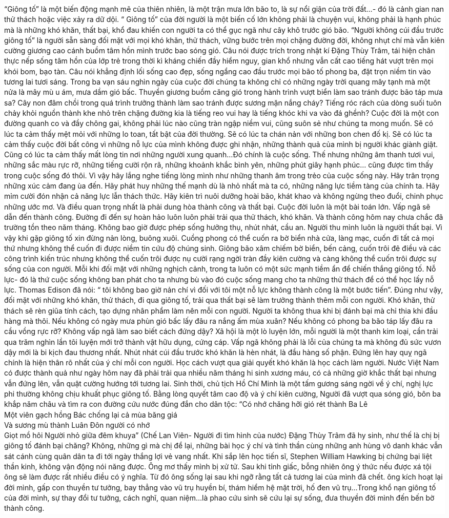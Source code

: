 “Giông tố” là một biến động mạnh mẽ của thiên nhiên, là một trận mưa lớn bão to, là sự nổi giận của trời đất…- đó là cảnh gian nan thử thách hoặc việc xảy ra dữ dội. “ Giông tố” của đời người là một biến cố lớn không phải là chuyện vui, không phải là hạnh phúc mà là những khó khăn, thất bại, khổ đau khiến con người ta có thể gục ngã như cây khô trước gió bão.
“Người không cúi đầu trước giông tố” là người sẵn sàng đối mặt với mọi khó khăn, thử thách, vững bước trên mọi chặng đường đời, không nhụt chí mà vẫn kiên cường giương cao cánh buồm tâm hồn mình trước bao sóng gió. Câu nói được trích trong nhật kí Đặng Thùy Trâm, tái hiện chân thực nếp sống tâm hồn của lớp trẻ trong thời kì kháng chiến đầy hiểm nguy, gian khổ nhưng vẫn cất cao tiếng hát vượt trên mọi khói bom, bạo tàn. Câu nói khẳng định lối sống cao đẹp, sống ngẩng cao đầu trước mọi bão tố phong ba, đặt trọn niềm tin vào tương lai tươi sáng.
Trong ba vạn sáu nghìn ngày của cuộc đời chúng ta không chỉ có những ngày trời quang mây tạnh mà một nửa là mây mù u ám, mưa dầm gió bấc. Thuyền giương buồm căng gió trong hành trình vượt biển làm sao tránh được bão táp mưa sa? Cây non đâm chồi trong quá trình trưởng thành làm sao tránh được sương mặn nắng cháy? Tiếng róc rách của dòng suối tuôn chảy khỏi nguồn thành khe nhỏ trên chặng đường kia là tiếng reo vui hay là tiếng khóc khi va vào đá ghềnh? Cuộc đời là một con đường quanh co và đầy chông gai, không phải lúc nào cũng tràn ngập niềm vui, cũng suôn sẻ như chúng ta mong muốn. Sẽ có lúc ta cảm thấy mệt mỏi với những lo toan, tất bật của đời thường. Sẽ có lúc ta chán nản với những bon chen đố kị. Sẽ có lúc ta cảm thấy cuộc đời bất công vì những nỗ lực của mình không được ghi nhận, những thành quả của mình bị người khác giành giật. Cũng có lúc ta cảm thấy mất lòng tin nơi những người xung quanh…Đó chính là cuộc sống. Thế nhưng những âm thanh tươi vui, những sắc màu rực rỡ, những tiếng cười rộn rã, những khoảnh khắc bình yên, những phút giây hạnh phúc… cũng được tìm thấy trong cuộc sống đó thôi. Vì vậy hãy lắng nghe tiếng lòng mình như những thanh âm trong trẻo của cuộc sống này. Hãy trân trọng những xúc cảm đang ùa đến. Hãy phát huy những thế mạnh dù là nhỏ nhất mà ta có, những năng lực tiềm tàng của chính ta. Hãy mỉm cười đón nhận cả năng lực lẫn thách thức. Hãy kiên trì nuôi dưỡng hoài bão, khát khao và không ngừng theo đuổi, chinh phục những ước mơ. Và điều quan trọng nhất là phải dung hòa thành công và thất bại. Cuộc đời luôn là một bài toán lớn. Vấp ngã sẽ dẫn đến thành công. Đường đi đến sự hoàn hảo luôn luôn phải trải qua thử thách, khó khăn. Và thành công hôm nay chưa chắc đã trường tồn theo năm tháng. Không bao giờ được phép sống hưởng thụ, nhút nhát, cầu an. Người thu mình luôn là người thất bại. Vì vậy khi gặp giông tố xin đừng nản lòng, buông xuôi.
Cuồng phong có thể cuốn ra bờ biển nhà cửa, làng mạc, cuốn đi tất cả mọi thứ nhưng không thể cuốn đi được niềm tin cứu độ chúng sinh. Giông bão xâm chiếm bờ biển, bến cảng, cuốn trôi đê điều và các công trình kiến trúc nhưng không thể cuốn trôi được nụ cười rạng ngời tràn đầy kiên cường và càng không thể cuốn trôi được sự sống của con người. Mỗi khi đối mặt với những nghịch cảnh, trong ta luôn có một sức mạnh tiềm ẩn để chiến thắng giông tố. Nỗ lực- đó là thứ cuộc sống không ban phát cho ta nhưng bù vào đó cuộc sống mang cho ta những thử thách để có thể học lấy nỗ lực. Thomas Edison đã nói: “ tôi không bao giờ nản chí vì đối với tôi một nỗ lực không thành công là một bước tiến”. Đúng như vậy, đối mặt với những khó khăn, thử thách, đi qua giông tố, trải qua thất bại sẽ làm trưởng thành thêm mỗi con người. Khó khăn, thử thách sẽ rèn giũa tính cách, tạo dựng nhân phẩm làm nên mỗi con người. Người ta không thua khi bị đánh bại mà chỉ thia khi đầu hàng mà thôi.
Nếu không có ngày mưa phùn gió bấc lấy đâu ra nắng ấm mùa xuân? Nếu không có phong ba bão táp lấy đâu ra cầu vồng rực rỡ? Không vấp ngã làm sao biết cách đứng dậy? Xã hội là một lò luyện lớn, mỗi người là một thanh kim loại, cần trải qua trăm nghìn lần tôi luyện mới trở thành vật hữu dụng, cứng cáp. Vấp ngã không phải là lỗi của chúng ta mà không đủ sức vươn dậy mới là bi kịch đau thương nhất. Nhút nhát cúi đầu trước khó khăn là hèn nhát, là đầu hàng số phận. Đứng lên hay quỵ ngã chính là hiện thân rõ nhất của ý chí mỗi con người. Học cách vượt qua giải quyết khó khăn là học cách làm người.
Nước Việt Nam có được thành quả như ngày hôm nay đã phải trải qua nhiều năm tháng hi sinh xương máu, có cả những giờ khắc thất bại nhưng vẫn đứng lên, vẫn quật cường hướng tới tương lai.
Sinh thời, chủ tịch Hồ Chí Minh là một tấm gương sáng ngời về ý chí, nghị lực phi thường không chịu khuất phục giông tố. Bằng lòng quyết tâm cao độ và ý chí kiên cường, Người đã vượt qua sóng gió, bôn ba khắp năm châu và tìm ra con đường cứu nước đúng đắn cho dân tộc:
“Có nhớ chăng hỡi gió rét thành Ba Lê  
Một viên gạch hồng Bác chống lại cả mùa băng giá  
Và sương mù thành Luân Đôn người có nhớ  
Giọt mồ hôi Người nhỏ giữa đêm khuya”
\(Chế Lan Viên- Người đi tìm hình của nước\)
Đặng Thùy Trâm đã hy sinh, như thế là chị bị giông tố đánh bại chăng? Không, những gì mà chị để lại, những bài học ý chí và tình thần cùng những anh hùng vô danh khác vẫn sát cánh cùng quân dân ta đi tới ngày thắng lợi vẻ vang nhất.
Khi sắp lên học tiến sĩ, Stephen William Hawking bị chứng bại liệt thần kinh, không vận động nói năng được. Ông mơ thấy mình bị xử tử. Sau khi tỉnh giấc, bỗng nhiên ông ý thức nếu được xá tội ông sẽ làm được rất nhiều điều có ý nghĩa. Từ đó ông sống lại sau khi ngỡ rằng tất cả tương lai của mình đã chết. ông kích hoạt lại đời mình, gấp con thuyền tư tưởng, bay thẳng vào vũ trụ huyền bí, thám hiểm hệ mặt trời, hố đen vũ trụ…Trong khổ nạn giông tố của đời mình, sự thay đổi tư tưởng, cách nghĩ, quan niệm…là phao cứu sinh sẽ cứu lại sự sống, đưa thuyền đời mình đến bến bờ thành công.